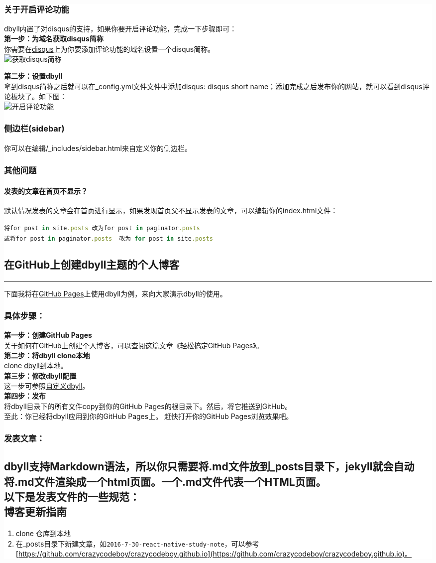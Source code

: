 ### 关于开启评论功能   
dbyll内置了对disqus的支持，如果你要开启评论功能，完成一下步骤即可：  
**第一步：为域名获取disqus简称**  
你需要在[disqus](https://disqus.com/)上为你要添加评论功能的域名设置一个disqus简称。  
![获取disqus简称](https://raw.githubusercontent.com/crazycodeboy/crazycodeboy.github.io/blog/blogs/%E6%97%B6%E5%B0%9A%EF%BC%8C%E7%AE%80%E7%BA%A6%E7%9A%84%E5%8D%9A%E5%AE%A2%E4%B8%BB%E9%A2%98dbyll%E4%BD%BF%E7%94%A8%E5%BF%83%E5%BE%97/images/%E8%8E%B7%E5%8F%96disqus%E7%AE%80%E7%A7%B0.png)

**第二步：设置dbyll**  
拿到disqus简称之后就可以在_config.yml文件文件中添加disqus: disqus short name；添加完成之后发布你的网站，就可以看到disqus评论板块了。如下图：    
![开启评论功能](https://raw.githubusercontent.com/crazycodeboy/crazycodeboy.github.io/blog/blogs/%E6%97%B6%E5%B0%9A%EF%BC%8C%E7%AE%80%E7%BA%A6%E7%9A%84%E5%8D%9A%E5%AE%A2%E4%B8%BB%E9%A2%98dbyll%E4%BD%BF%E7%94%A8%E5%BF%83%E5%BE%97/images/%E5%BC%80%E5%90%AF%E8%AF%84%E8%AE%BA%E5%8A%9F%E8%83%BD.png)  


### 侧边栏(sidebar)  
你可以在编辑/_includes/sidebar.html来自定义你的侧边栏。  

### 其他问题

#### 发表的文章在首页不显示？  
默认情况发表的文章会在首页进行显示，如果发现首页父不显示发表的文章，可以编辑你的index.html文件：  

```ruby
将for post in site.posts 改为for post in paginator.posts   
或将for post in paginator.posts  改为 for post in site.posts
```  


## 在GitHub上创建dbyll主题的个人博客  

----

下面我将在[GitHub Pages](http://www.jianshu.com/p/5d0b31032d55)上使用dbyll为例，来向大家演示dbyll的使用。  

### 具体步骤：

**第一步：创建GitHub Pages**  
关于如何在GitHub上创建个人博客，可以查阅这篇文章《[轻松搞定GitHub Pages](http://www.jianshu.com/p/5d0b31032d55)》。  
**第二步：将dbyll clone本地**   
clone [dbyll](https://github.com/dbtek/dbyll)到本地。   
**第三步：修改dbyll配置**  
这一步可参照[自定义dbyll]()。   
**第四步：发布**  
将dbyll目录下的所有文件copy到你的GitHub Pages的根目录下。然后，将它推送到GitHub。  
至此：你已经将dbyll应用到你的GitHub Pages上。
赶快打开你的GitHub Pages浏览效果吧。   

### 发表文章：  
dbyll支持Markdown语法，所以你只需要将.md文件放到_posts目录下，jekyll就会自动将.md文件渲染成一个html页面。一个.md文件代表一个HTML页面。  
**以下是发表文件的一些规范：**  
博客更新指南  
-----

1. clone 仓库到本地
2. 在_posts目录下新建文章，如``2016-7-30-react-native-study-note``，可以参考[https://github.com/crazycodeboy/crazycodeboy.github.io](https://github.com/crazycodeboy/crazycodeboy.github.io)。
